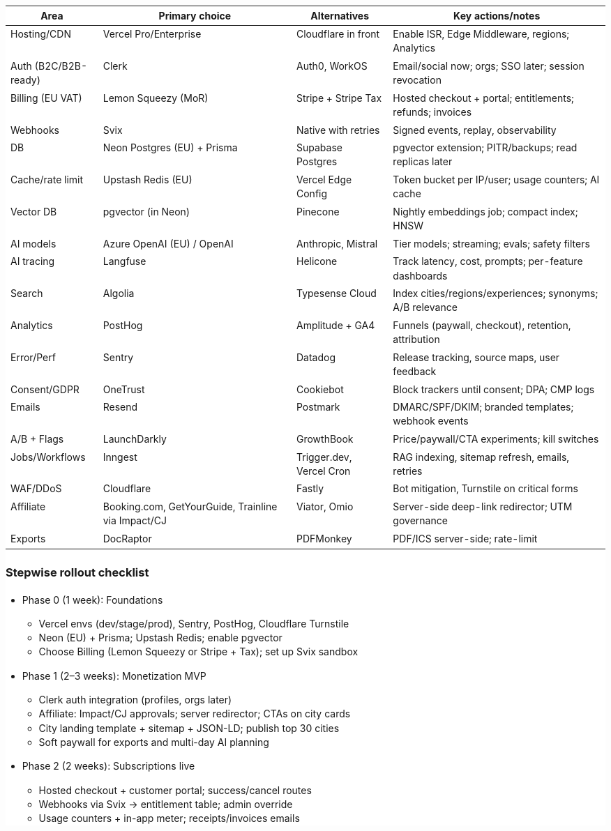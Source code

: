 | Area | Primary choice | Alternatives | Key actions/notes |
|---|---|---|---|
| Hosting/CDN | Vercel Pro/Enterprise | Cloudflare in front | Enable ISR, Edge Middleware, regions; Analytics |
| Auth (B2C/B2B-ready) | Clerk | Auth0, WorkOS | Email/social now; orgs; SSO later; session revocation |
| Billing (EU VAT) | Lemon Squeezy (MoR) | Stripe + Stripe Tax | Hosted checkout + portal; entitlements; refunds; invoices |
| Webhooks | Svix | Native with retries | Signed events, replay, observability |
| DB | Neon Postgres (EU) + Prisma | Supabase Postgres | pgvector extension; PITR/backups; read replicas later |
| Cache/rate limit | Upstash Redis (EU) | Vercel Edge Config | Token bucket per IP/user; usage counters; AI cache |
| Vector DB | pgvector (in Neon) | Pinecone | Nightly embeddings job; compact index; HNSW |
| AI models | Azure OpenAI (EU) / OpenAI | Anthropic, Mistral | Tier models; streaming; evals; safety filters |
| AI tracing | Langfuse | Helicone | Track latency, cost, prompts; per-feature dashboards |
| Search | Algolia | Typesense Cloud | Index cities/regions/experiences; synonyms; A/B relevance |
| Analytics | PostHog | Amplitude + GA4 | Funnels (paywall, checkout), retention, attribution |
| Error/Perf | Sentry | Datadog | Release tracking, source maps, user feedback |
| Consent/GDPR | OneTrust | Cookiebot | Block trackers until consent; DPA; CMP logs |
| Emails | Resend | Postmark | DMARC/SPF/DKIM; branded templates; webhook events |
| A/B + Flags | LaunchDarkly | GrowthBook | Price/paywall/CTA experiments; kill switches |
| Jobs/Workflows | Inngest | Trigger.dev, Vercel Cron | RAG indexing, sitemap refresh, emails, retries |
| WAF/DDoS | Cloudflare | Fastly | Bot mitigation, Turnstile on critical forms |
| Affiliate | Booking.com, GetYourGuide, Trainline via Impact/CJ | Viator, Omio | Server-side deep-link redirector; UTM governance |
| Exports | DocRaptor | PDFMonkey | PDF/ICS server-side; rate-limit |

### Stepwise rollout checklist

- Phase 0 (1 week): Foundations
  - Vercel envs (dev/stage/prod), Sentry, PostHog, Cloudflare Turnstile
  - Neon (EU) + Prisma; Upstash Redis; enable pgvector
  - Choose Billing (Lemon Squeezy or Stripe + Tax); set up Svix sandbox

- Phase 1 (2–3 weeks): Monetization MVP
  - Clerk auth integration (profiles, orgs later)
  - Affiliate: Impact/CJ approvals; server redirector; CTAs on city cards
  - City landing template + sitemap + JSON-LD; publish top 30 cities
  - Soft paywall for exports and multi-day AI planning

- Phase 2 (2 weeks): Subscriptions live
  - Hosted checkout + customer portal; success/cancel routes
  - Webhooks via Svix → entitlement table; admin override
  - Usage counters + in-app meter; receipts/invoices emails
